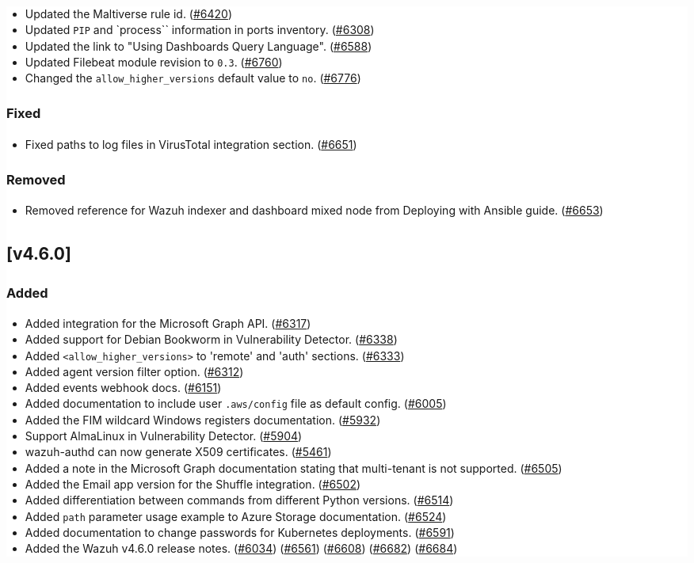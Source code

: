 - Updated the Maltiverse rule id. ([#6420](https://github.com/wazuh/wazuh-documentation/pull/6420))
- Updated `PIP` and `process`` information in ports inventory. ([#6308](https://github.com/wazuh/wazuh-documentation/pull/6308))
- Updated the link to "Using Dashboards Query Language". ([#6588](https://github.com/wazuh/wazuh-documentation/pull/6588))
- Updated Filebeat module revision to `0.3`. ([#6760](https://github.com/wazuh/wazuh-documentation/pull/6760))
- Changed the `allow_higher_versions` default value to `no`. ([#6776](https://github.com/wazuh/wazuh-documentation/pull/6776))

### Fixed

- Fixed paths to log files in VirusTotal integration section. ([#6651](https://github.com/wazuh/wazuh-documentation/pull/6651))

### Removed

- Removed reference for Wazuh indexer and dashboard mixed node from Deploying with Ansible guide. ([#6653](https://github.com/wazuh/wazuh-documentation/pull/6653))

## [v4.6.0]

### Added

- Added integration for the Microsoft Graph API. ([#6317](https://github.com/wazuh/wazuh-documentation/pull/6317))
- Added support for Debian Bookworm in Vulnerability Detector. ([#6338](https://github.com/wazuh/wazuh-documentation/pull/6368))
- Added `<allow_higher_versions>` to 'remote' and 'auth' sections. ([#6333](https://github.com/wazuh/wazuh-documentation/pull/6333))
- Added agent version filter option. ([#6312](https://github.com/wazuh/wazuh-documentation/pull/6312))
- Added events webhook docs. ([#6151](https://github.com/wazuh/wazuh-documentation/pull/6151))
- Added documentation to include user `.aws/config` file as default config. ([#6005](https://github.com/wazuh/wazuh-documentation/pull/6005))
- Added the FIM wildcard Windows registers documentation. ([#5932](https://github.com/wazuh/wazuh-documentation/pull/5932))
- Support AlmaLinux in Vulnerability Detector. ([#5904](https://github.com/wazuh/wazuh-documentation/pull/5904))
- wazuh-authd can now generate X509 certificates. ([#5461](https://github.com/wazuh/wazuh-documentation/pull/5461))
- Added a note in the Microsoft Graph documentation stating that multi-tenant is not supported. ([#6505](https://github.com/wazuh/wazuh-documentation/pull/6505))
- Added the Email app version for the Shuffle integration. ([#6502](https://github.com/wazuh/wazuh-documentation/pull/6502))
- Added differentiation between commands from different Python versions. ([#6514](https://github.com/wazuh/wazuh-documentation/pull/6514))
- Added `path` parameter usage example to Azure Storage documentation. ([#6524](https://github.com/wazuh/wazuh-documentation/pull/6524))
- Added documentation to change passwords for Kubernetes deployments. ([#6591](https://github.com/wazuh/wazuh-documentation/pull/6591))
- Added the Wazuh v4.6.0 release notes. ([#6034](https://github.com/wazuh/wazuh-documentation/pull/6034)) ([#6561](https://github.com/wazuh/wazuh-documentation/pull/6561)) ([#6608](https://github.com/wazuh/wazuh-documentation/pull/6608)) ([#6682](https://github.com/wazuh/wazuh-documentation/pull/6682)) ([#6684](https://github.com/wazuh/wazuh-documentation/pull/6684))
